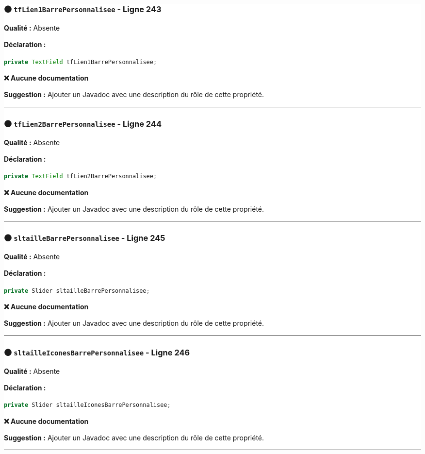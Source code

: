 ### ⚫ `tfLien1BarrePersonnalisee` - Ligne 243

**Qualité :** Absente

**Déclaration :**
```java
private TextField tfLien1BarrePersonnalisee;
```

**❌ Aucune documentation**

**Suggestion :** Ajouter un Javadoc avec une description du rôle de cette propriété.

---

### ⚫ `tfLien2BarrePersonnalisee` - Ligne 244

**Qualité :** Absente

**Déclaration :**
```java
private TextField tfLien2BarrePersonnalisee;
```

**❌ Aucune documentation**

**Suggestion :** Ajouter un Javadoc avec une description du rôle de cette propriété.

---

### ⚫ `sltailleBarrePersonnalisee` - Ligne 245

**Qualité :** Absente

**Déclaration :**
```java
private Slider sltailleBarrePersonnalisee;
```

**❌ Aucune documentation**

**Suggestion :** Ajouter un Javadoc avec une description du rôle de cette propriété.

---

### ⚫ `sltailleIconesBarrePersonnalisee` - Ligne 246

**Qualité :** Absente

**Déclaration :**
```java
private Slider sltailleIconesBarrePersonnalisee;
```

**❌ Aucune documentation**

**Suggestion :** Ajouter un Javadoc avec une description du rôle de cette propriété.

---
